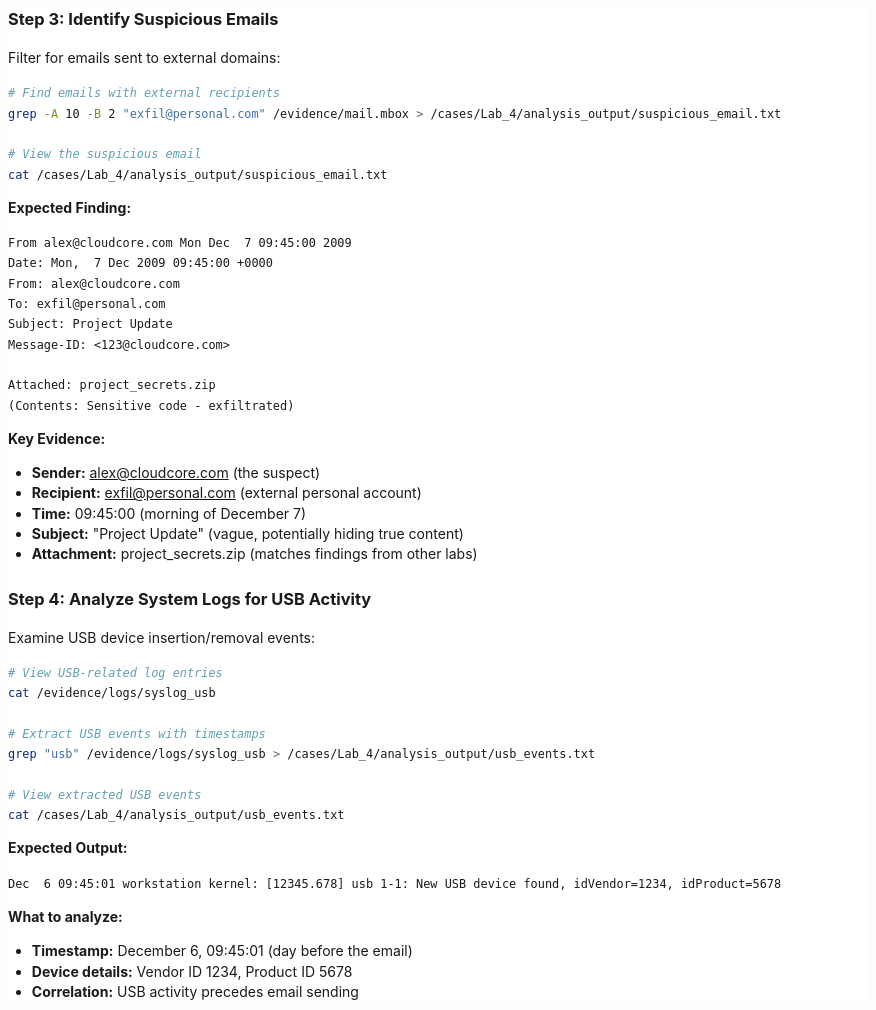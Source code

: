 ### Step 3: Identify Suspicious Emails

Filter for emails sent to external domains:

```bash
# Find emails with external recipients
grep -A 10 -B 2 "exfil@personal.com" /evidence/mail.mbox > /cases/Lab_4/analysis_output/suspicious_email.txt

# View the suspicious email
cat /cases/Lab_4/analysis_output/suspicious_email.txt
```

**Expected Finding:**
```
From alex@cloudcore.com Mon Dec  7 09:45:00 2009
Date: Mon,  7 Dec 2009 09:45:00 +0000
From: alex@cloudcore.com
To: exfil@personal.com
Subject: Project Update
Message-ID: <123@cloudcore.com>

Attached: project_secrets.zip
(Contents: Sensitive code - exfiltrated)
```

**Key Evidence:**
- **Sender:** alex@cloudcore.com (the suspect)
- **Recipient:** exfil@personal.com (external personal account)
- **Time:** 09:45:00 (morning of December 7)
- **Subject:** "Project Update" (vague, potentially hiding true content)
- **Attachment:** project_secrets.zip (matches findings from other labs)

### Step 4: Analyze System Logs for USB Activity

Examine USB device insertion/removal events:

```bash
# View USB-related log entries
cat /evidence/logs/syslog_usb

# Extract USB events with timestamps
grep "usb" /evidence/logs/syslog_usb > /cases/Lab_4/analysis_output/usb_events.txt

# View extracted USB events
cat /cases/Lab_4/analysis_output/usb_events.txt
```

**Expected Output:**
```
Dec  6 09:45:01 workstation kernel: [12345.678] usb 1-1: New USB device found, idVendor=1234, idProduct=5678
```

**What to analyze:**
- **Timestamp:** December 6, 09:45:01 (day before the email)
- **Device details:** Vendor ID 1234, Product ID 5678
- **Correlation:** USB activity precedes email sending
